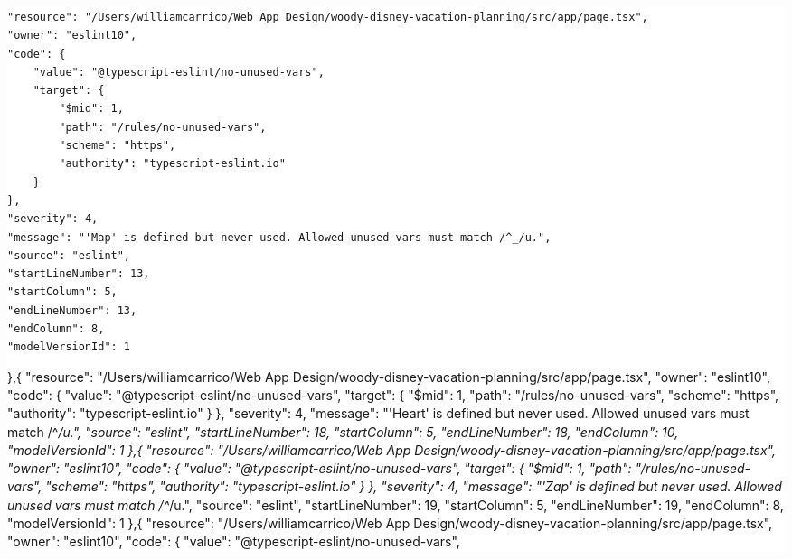 	"resource": "/Users/williamcarrico/Web App Design/woody-disney-vacation-planning/src/app/page.tsx",
	"owner": "eslint10",
	"code": {
		"value": "@typescript-eslint/no-unused-vars",
		"target": {
			"$mid": 1,
			"path": "/rules/no-unused-vars",
			"scheme": "https",
			"authority": "typescript-eslint.io"
		}
	},
	"severity": 4,
	"message": "'Map' is defined but never used. Allowed unused vars must match /^_/u.",
	"source": "eslint",
	"startLineNumber": 13,
	"startColumn": 5,
	"endLineNumber": 13,
	"endColumn": 8,
	"modelVersionId": 1
},{
	"resource": "/Users/williamcarrico/Web App Design/woody-disney-vacation-planning/src/app/page.tsx",
	"owner": "eslint10",
	"code": {
		"value": "@typescript-eslint/no-unused-vars",
		"target": {
			"$mid": 1,
			"path": "/rules/no-unused-vars",
			"scheme": "https",
			"authority": "typescript-eslint.io"
		}
	},
	"severity": 4,
	"message": "'Heart' is defined but never used. Allowed unused vars must match /^_/u.",
	"source": "eslint",
	"startLineNumber": 18,
	"startColumn": 5,
	"endLineNumber": 18,
	"endColumn": 10,
	"modelVersionId": 1
},{
	"resource": "/Users/williamcarrico/Web App Design/woody-disney-vacation-planning/src/app/page.tsx",
	"owner": "eslint10",
	"code": {
		"value": "@typescript-eslint/no-unused-vars",
		"target": {
			"$mid": 1,
			"path": "/rules/no-unused-vars",
			"scheme": "https",
			"authority": "typescript-eslint.io"
		}
	},
	"severity": 4,
	"message": "'Zap' is defined but never used. Allowed unused vars must match /^_/u.",
	"source": "eslint",
	"startLineNumber": 19,
	"startColumn": 5,
	"endLineNumber": 19,
	"endColumn": 8,
	"modelVersionId": 1
},{
	"resource": "/Users/williamcarrico/Web App Design/woody-disney-vacation-planning/src/app/page.tsx",
	"owner": "eslint10",
	"code": {
		"value": "@typescript-eslint/no-unused-vars",